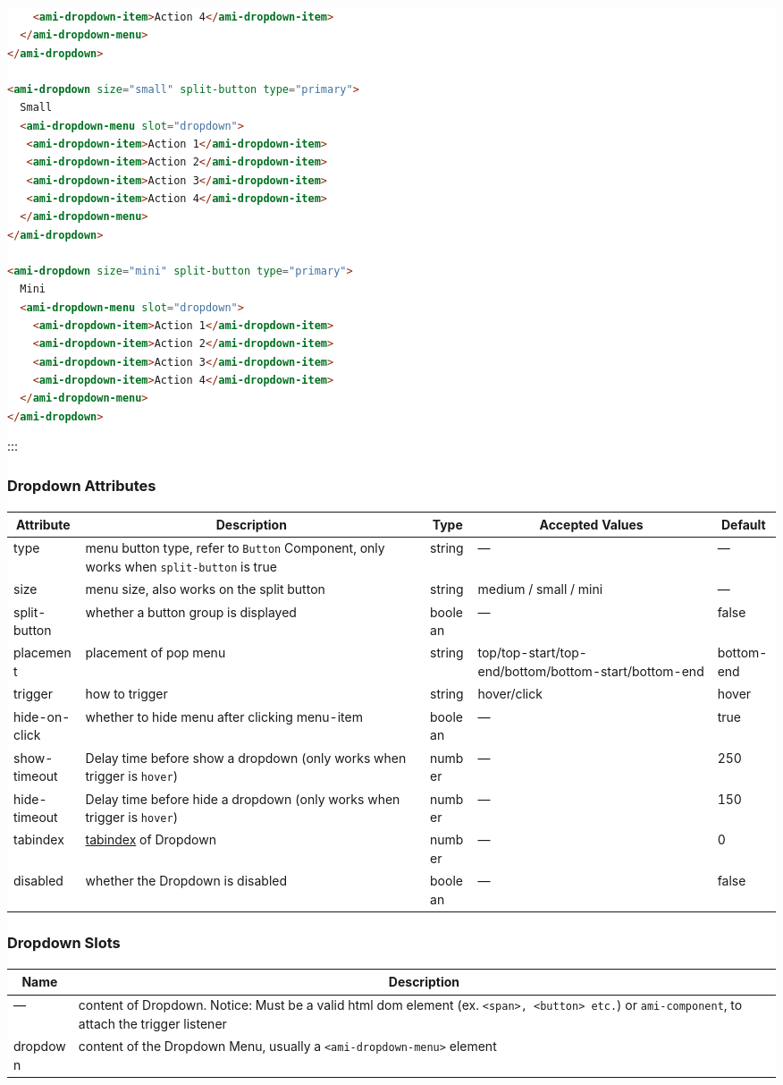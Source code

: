 ```html
    <ami-dropdown-item>Action 4</ami-dropdown-item>
  </ami-dropdown-menu>
</ami-dropdown>

<ami-dropdown size="small" split-button type="primary">
  Small
  <ami-dropdown-menu slot="dropdown">
   <ami-dropdown-item>Action 1</ami-dropdown-item>
   <ami-dropdown-item>Action 2</ami-dropdown-item>
   <ami-dropdown-item>Action 3</ami-dropdown-item>
   <ami-dropdown-item>Action 4</ami-dropdown-item>
  </ami-dropdown-menu>
</ami-dropdown>

<ami-dropdown size="mini" split-button type="primary">
  Mini
  <ami-dropdown-menu slot="dropdown">
    <ami-dropdown-item>Action 1</ami-dropdown-item>
    <ami-dropdown-item>Action 2</ami-dropdown-item>
    <ami-dropdown-item>Action 3</ami-dropdown-item>
    <ami-dropdown-item>Action 4</ami-dropdown-item>
  </ami-dropdown-menu>
</ami-dropdown>
```
:::


### Dropdown Attributes
| Attribute      | Description          | Type      | Accepted Values       | Default  |
|-------------  |---------------- |---------------- |---------------------- |-------- |
| type          | menu button type, refer to `Button` Component, only works when `split-button` is true  | string  |  —   |    —     |
| size          | menu size, also works on the split button  | string  | medium / small / mini  |    —     |
| split-button | whether a button group is displayed | boolean         |     —       | false   |
| placement    | placement of pop menu | string | top/top-start/top-end/bottom/bottom-start/bottom-end  | bottom-end |
| trigger       | how to trigger     | string  |    hover/click  |  hover |
| hide-on-click | whether to hide menu after clicking menu-item     | boolean          | — | true |
| show-timeout | Delay time before show a dropdown (only works when trigger is `hover`) | number | — | 250 |
| hide-timeout | Delay time before hide a dropdown (only works when trigger is `hover`) | number | — | 150 |
| tabindex     | [tabindex](https://developer.mozilla.org/en-US/docs/Web/HTML/Global_attributes/tabindex) of Dropdown | number | — | 0 |
| disabled     | whether the Dropdown is disabled | boolean | — | false |

### Dropdown Slots

| Name | Description |
|------|--------|
| — | content of Dropdown. Notice: Must be a valid html dom element (ex. `<span>, <button> etc.`) or `ami-component`, to attach the trigger listener  |
| dropdown | content of the Dropdown Menu, usually a `<ami-dropdown-menu>` element |
